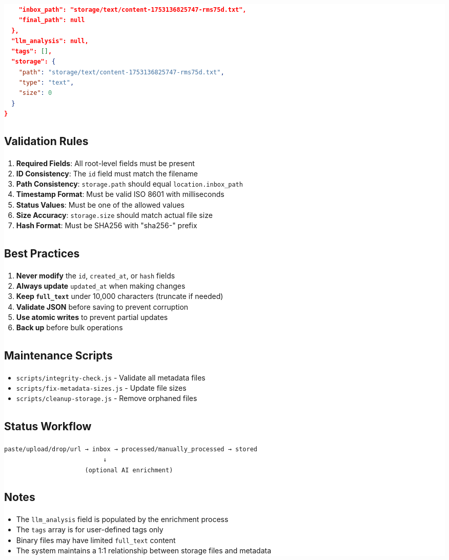 ```json
    "inbox_path": "storage/text/content-1753136825747-rms75d.txt",
    "final_path": null
  },
  "llm_analysis": null,
  "tags": [],
  "storage": {
    "path": "storage/text/content-1753136825747-rms75d.txt",
    "type": "text",
    "size": 0
  }
}
```

## Validation Rules

1. **Required Fields**: All root-level fields must be present
2. **ID Consistency**: The `id` field must match the filename
3. **Path Consistency**: `storage.path` should equal `location.inbox_path`
4. **Timestamp Format**: Must be valid ISO 8601 with milliseconds
5. **Status Values**: Must be one of the allowed values
6. **Size Accuracy**: `storage.size` should match actual file size
7. **Hash Format**: Must be SHA256 with "sha256-" prefix

## Best Practices

1. **Never modify** the `id`, `created_at`, or `hash` fields
2. **Always update** `updated_at` when making changes
3. **Keep `full_text`** under 10,000 characters (truncate if needed)
4. **Validate JSON** before saving to prevent corruption
5. **Use atomic writes** to prevent partial updates
6. **Back up** before bulk operations

## Maintenance Scripts

- `scripts/integrity-check.js` - Validate all metadata files
- `scripts/fix-metadata-sizes.js` - Update file sizes
- `scripts/cleanup-storage.js` - Remove orphaned files

## Status Workflow

```
paste/upload/drop/url → inbox → processed/manually_processed → stored
                           ↓
                      (optional AI enrichment)
```

## Notes

- The `llm_analysis` field is populated by the enrichment process
- The `tags` array is for user-defined tags only
- Binary files may have limited `full_text` content
- The system maintains a 1:1 relationship between storage files and metadata